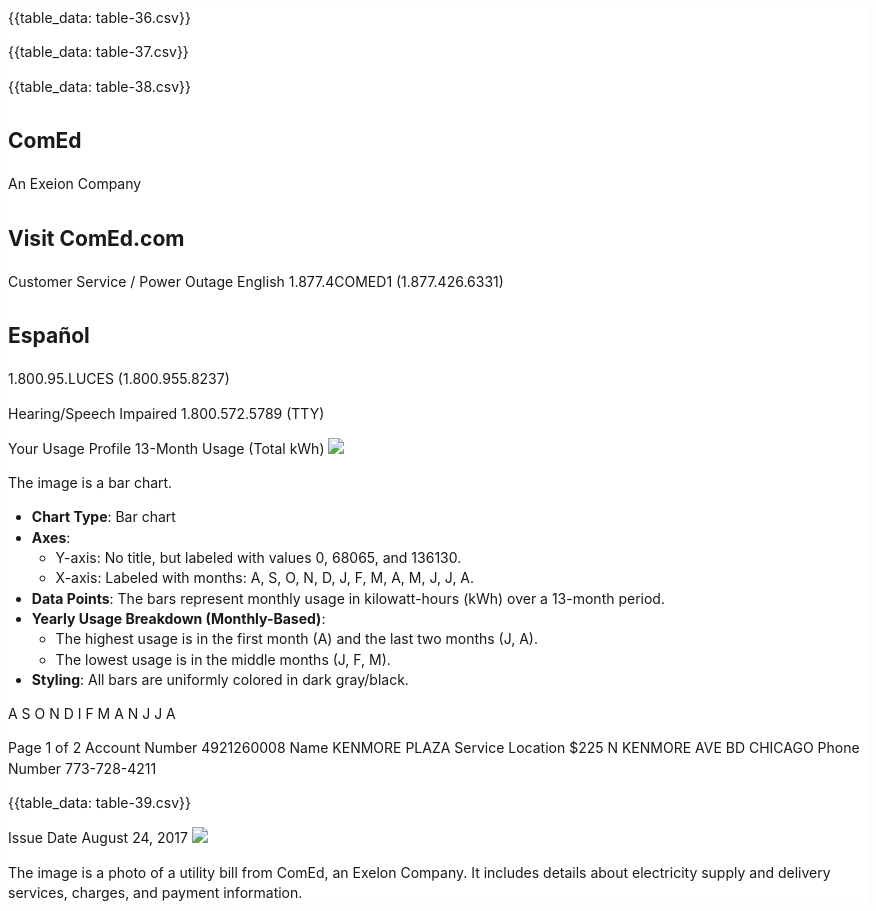 {{table_data: table-36.csv}}


{{table_data: table-37.csv}}


{{table_data: table-38.csv}}

## ComEd

An Exeion Company

## Visit ComEd.com

Customer Service / Power Outage English
1.877.4COMED1 (1.877.426.6331)

## Español

1.800.95.LUCES (1.800.955.8237)

Hearing/Speech Impaired
1.800.572.5789 (TTY)

Your Usage Profile
13-Month Usage (Total kWh)
![](images/img-15.jpeg)

The image is a bar chart.

- **Chart Type**: Bar chart
- **Axes**:
  - Y-axis: No title, but labeled with values 0, 68065, and 136130.
  - X-axis: Labeled with months: A, S, O, N, D, J, F, M, A, M, J, J, A.
- **Data Points**: The bars represent monthly usage in kilowatt-hours (kWh) over a 13-month period.
- **Yearly Usage Breakdown (Monthly-Based)**: 
  - The highest usage is in the first month (A) and the last two months (J, A).
  - The lowest usage is in the middle months (J, F, M).
- **Styling**: All bars are uniformly colored in dark gray/black.

A S O N D I F M A N J J A

Page 1 of 2
Account Number 4921260008
Name KENMORE PLAZA
Service Location \$225 N KENMORE AVE BD CHICAGO
Phone Number 773-728-4211

{{table_data: table-39.csv}}

Issue Date
August 24, 2017
![](images/img-16.jpeg)

The image is a photo of a utility bill from ComEd, an Exelon Company. It includes details about electricity supply and delivery services, charges, and payment information.
